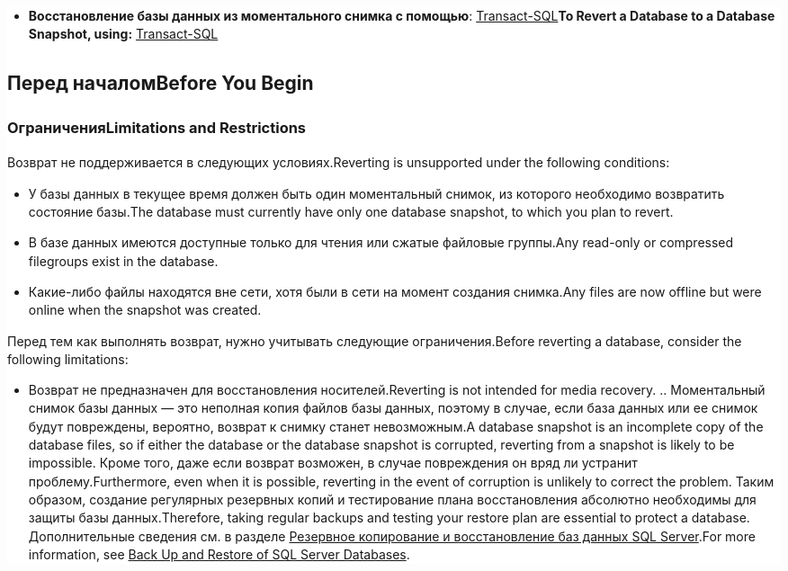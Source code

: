 -   <span data-ttu-id="c0feb-110">**Восстановление базы данных из моментального снимка с помощью**:  [Transact-SQL](#TsqlProcedure)</span><span class="sxs-lookup"><span data-stu-id="c0feb-110">**To Revert a Database to a Database Snapshot, using:**  [Transact-SQL](#TsqlProcedure)</span></span>  
  
##  <a name="before-you-begin"></a><a name="BeforeYouBegin"></a> <span data-ttu-id="c0feb-111">Перед началом</span><span class="sxs-lookup"><span data-stu-id="c0feb-111">Before You Begin</span></span>  
  
###  <a name="limitations-and-restrictions"></a><a name="Restrictions"></a> <span data-ttu-id="c0feb-112">Ограничения</span><span class="sxs-lookup"><span data-stu-id="c0feb-112">Limitations and Restrictions</span></span>  
 <span data-ttu-id="c0feb-113">Возврат не поддерживается в следующих условиях.</span><span class="sxs-lookup"><span data-stu-id="c0feb-113">Reverting is unsupported under the following conditions:</span></span>  
  
-   <span data-ttu-id="c0feb-114">У базы данных в текущее время должен быть один моментальный снимок, из которого необходимо возвратить состояние базы.</span><span class="sxs-lookup"><span data-stu-id="c0feb-114">The database must currently have only one database snapshot, to which you plan to revert.</span></span>  
  
-   <span data-ttu-id="c0feb-115">В базе данных имеются доступные только для чтения или сжатые файловые группы.</span><span class="sxs-lookup"><span data-stu-id="c0feb-115">Any read-only or compressed filegroups exist in the database.</span></span>  
  
-   <span data-ttu-id="c0feb-116">Какие-либо файлы находятся вне сети, хотя были в сети на момент создания снимка.</span><span class="sxs-lookup"><span data-stu-id="c0feb-116">Any files are now offline but were online when the snapshot was created.</span></span>  
  
 <span data-ttu-id="c0feb-117">Перед тем как выполнять возврат, нужно учитывать следующие ограничения.</span><span class="sxs-lookup"><span data-stu-id="c0feb-117">Before reverting a database, consider the following limitations:</span></span>  
  
-   <span data-ttu-id="c0feb-118">Возврат не предназначен для восстановления носителей.</span><span class="sxs-lookup"><span data-stu-id="c0feb-118">Reverting is not intended for media recovery.</span></span> <span data-ttu-id="c0feb-119">.</span><span class="sxs-lookup"><span data-stu-id="c0feb-119">.</span></span> <span data-ttu-id="c0feb-120">Моментальный снимок базы данных — это неполная копия файлов базы данных, поэтому в случае, если база данных или ее снимок будут повреждены, вероятно, возврат к снимку станет невозможным.</span><span class="sxs-lookup"><span data-stu-id="c0feb-120">A database snapshot is an incomplete copy of the database files, so if either the database or the database snapshot is corrupted, reverting from a snapshot is likely to be impossible.</span></span> <span data-ttu-id="c0feb-121">Кроме того, даже если возврат возможен, в случае повреждения он вряд ли устранит проблему.</span><span class="sxs-lookup"><span data-stu-id="c0feb-121">Furthermore, even when it is possible, reverting in the event of corruption is unlikely to correct the problem.</span></span> <span data-ttu-id="c0feb-122">Таким образом, создание регулярных резервных копий и тестирование плана восстановления абсолютно необходимы для защиты базы данных.</span><span class="sxs-lookup"><span data-stu-id="c0feb-122">Therefore, taking regular backups and testing your restore plan are essential to protect a database.</span></span> <span data-ttu-id="c0feb-123">Дополнительные сведения см. в разделе [Резервное копирование и восстановление баз данных SQL Server](../backup-restore/back-up-and-restore-of-sql-server-databases.md).</span><span class="sxs-lookup"><span data-stu-id="c0feb-123">For more information, see [Back Up and Restore of SQL Server Databases](../backup-restore/back-up-and-restore-of-sql-server-databases.md).</span></span>  
  